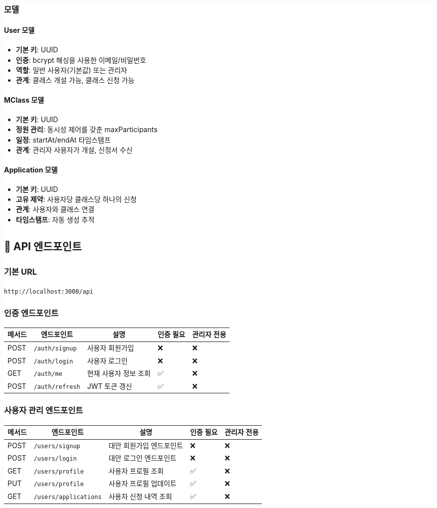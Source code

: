 ### 모델

#### User 모델
- **기본 키**: UUID
- **인증**: bcrypt 해싱을 사용한 이메일/비밀번호
- **역할**: 일반 사용자(기본값) 또는 관리자
- **관계**: 클래스 개설 가능, 클래스 신청 가능

#### MClass 모델
- **기본 키**: UUID
- **정원 관리**: 동시성 제어를 갖춘 maxParticipants
- **일정**: startAt/endAt 타임스탬프
- **관계**: 관리자 사용자가 개설, 신청서 수신

#### Application 모델
- **기본 키**: UUID
- **고유 제약**: 사용자당 클래스당 하나의 신청
- **관계**: 사용자와 클래스 연결
- **타임스탬프**: 자동 생성 추적

## 🔌 API 엔드포인트

### 기본 URL
```
http://localhost:3000/api
```

### 인증 엔드포인트

| 메서드 | 엔드포인트 | 설명 | 인증 필요 | 관리자 전용 |
|--------|----------|------|-----------|------------|
| POST | `/auth/signup` | 사용자 회원가입 | ❌ | ❌ |
| POST | `/auth/login` | 사용자 로그인 | ❌ | ❌ |
| GET | `/auth/me` | 현재 사용자 정보 조회 | ✅ | ❌ |
| POST | `/auth/refresh` | JWT 토큰 갱신 | ✅ | ❌ |

### 사용자 관리 엔드포인트

| 메서드 | 엔드포인트 | 설명 | 인증 필요 | 관리자 전용 |
|--------|----------|------|-----------|------------|
| POST | `/users/signup` | 대안 회원가입 엔드포인트 | ❌ | ❌ |
| POST | `/users/login` | 대안 로그인 엔드포인트 | ❌ | ❌ |
| GET | `/users/profile` | 사용자 프로필 조회 | ✅ | ❌ |
| PUT | `/users/profile` | 사용자 프로필 업데이트 | ✅ | ❌ |
| GET | `/users/applications` | 사용자 신청 내역 조회 | ✅ | ❌ |
